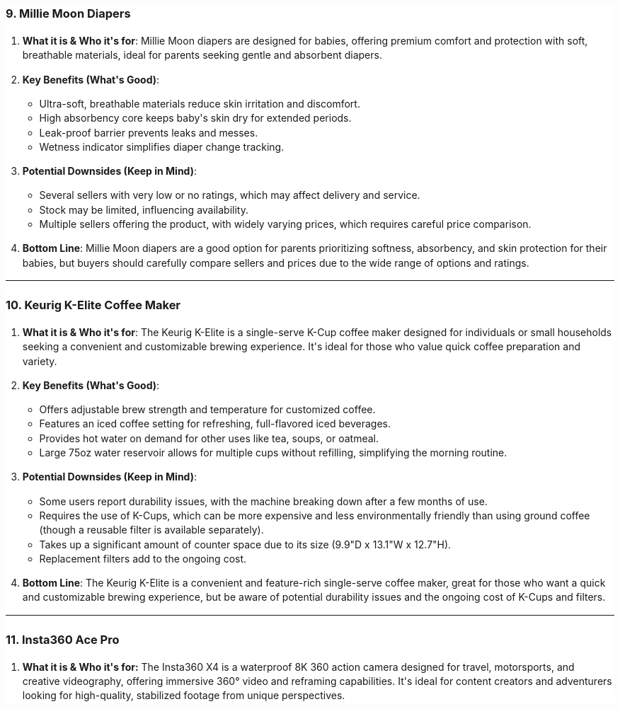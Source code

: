 
### 9. Millie Moon Diapers

1. **What it is & Who it's for**: Millie Moon diapers are designed for babies, offering premium comfort and protection with soft, breathable materials, ideal for parents seeking gentle and absorbent diapers.

2. **Key Benefits (What's Good)**:
    *   Ultra-soft, breathable materials reduce skin irritation and discomfort.
    *   High absorbency core keeps baby's skin dry for extended periods.
    *   Leak-proof barrier prevents leaks and messes.
    *   Wetness indicator simplifies diaper change tracking.

3.  **Potential Downsides (Keep in Mind)**:
    *   Several sellers with very low or no ratings, which may affect delivery and service.
    *   Stock may be limited, influencing availability.
    *   Multiple sellers offering the product, with widely varying prices, which requires careful price comparison.

4. **Bottom Line**: Millie Moon diapers are a good option for parents prioritizing softness, absorbency, and skin protection for their babies, but buyers should carefully compare sellers and prices due to the wide range of options and ratings.

---

### 10. Keurig K-Elite Coffee Maker

1.  **What it is & Who it's for**: The Keurig K-Elite is a single-serve K-Cup coffee maker designed for individuals or small households seeking a convenient and customizable brewing experience. It's ideal for those who value quick coffee preparation and variety.

2.  **Key Benefits (What's Good)**:
    *   Offers adjustable brew strength and temperature for customized coffee.
    *   Features an iced coffee setting for refreshing, full-flavored iced beverages.
    *   Provides hot water on demand for other uses like tea, soups, or oatmeal.
    *   Large 75oz water reservoir allows for multiple cups without refilling, simplifying the morning routine.

3.  **Potential Downsides (Keep in Mind)**:
    *   Some users report durability issues, with the machine breaking down after a few months of use.
    *   Requires the use of K-Cups, which can be more expensive and less environmentally friendly than using ground coffee (though a reusable filter is available separately).
    *   Takes up a significant amount of counter space due to its size (9.9"D x 13.1"W x 12.7"H).
    *   Replacement filters add to the ongoing cost.

4.  **Bottom Line**: The Keurig K-Elite is a convenient and feature-rich single-serve coffee maker, great for those who want a quick and customizable brewing experience, but be aware of potential durability issues and the ongoing cost of K-Cups and filters.

---

### 11. Insta360 Ace Pro

1.  **What it is & Who it's for:** The Insta360 X4 is a waterproof 8K 360 action camera designed for travel, motorsports, and creative videography, offering immersive 360° video and reframing capabilities. It's ideal for content creators and adventurers looking for high-quality, stabilized footage from unique perspectives.
